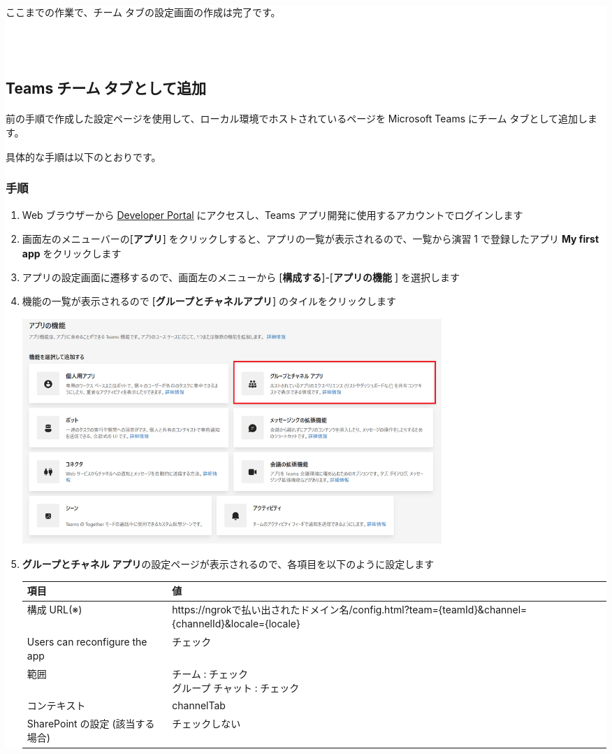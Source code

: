 ここまでの作業で、チーム タブの設定画面の作成は完了です。

<br><br>

## Teams チーム タブとして追加

前の手順で作成した設定ページを使用して、ローカル環境でホストされているページを Microsoft Teams にチーム タブとして追加します。

具体的な手順は以下のとおりです。

### 手順

1. Web ブラウザーから [Developer Portal](https://dev.teams.microsoft.com/) にアクセスし、Teams アプリ開発に使用するアカウントでログインします

2. 画面左のメニューバーの\[**アプリ**\] をクリックしすると、アプリの一覧が表示されるので、一覧から演習 1 で登録したアプリ **My first app** をクリックします

3. アプリの設定画面に遷移するので、画面左のメニューから \[**構成する**\]-\[**アプリの機能** \] を選択します

4. 機能の一覧が表示されるので \[**グループとチャネルアプリ**\] のタイルをクリックします

    <img src="images/21Augst_DevPortal_AppFeatures_Group.png" width="600px">

5. **グループとチャネル アプリ**の設定ページが表示されるので、各項目を以下のように設定します

    |項目|値|
    |---|---|
    | 構成 URL(※) | https://ngrokで払い出されたドメイン名/config.html?team={teamId}&channel={channelId}&locale={locale} |
    |Users can reconfigure the app| チェック|
    | 範囲 | チーム : チェック <br>グループ チャット : チェック |
    | コンテキスト | channelTab |
    | SharePoint の設定 (該当する場合) | チェックしない|
